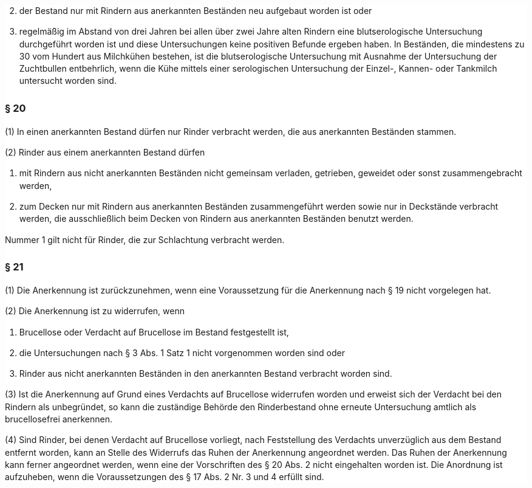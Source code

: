 
2.  der Bestand nur mit Rindern aus anerkannten Beständen neu aufgebaut
    worden ist oder


3.  regelmäßig im Abstand von drei Jahren bei allen über zwei Jahre alten
    Rindern eine blutserologische Untersuchung durchgeführt worden ist und
    diese Untersuchungen keine positiven Befunde ergeben haben. In
    Beständen, die mindestens zu 30 vom Hundert aus Milchkühen bestehen,
    ist die blutserologische Untersuchung mit Ausnahme der Untersuchung
    der Zuchtbullen entbehrlich, wenn die Kühe mittels einer serologischen
    Untersuchung der Einzel-, Kannen- oder Tankmilch untersucht worden
    sind.

### § 20

(1) In einen anerkannten Bestand dürfen nur Rinder verbracht werden,
die aus anerkannten Beständen stammen.

(2) Rinder aus einem anerkannten Bestand dürfen

1.  mit Rindern aus nicht anerkannten Beständen nicht gemeinsam verladen,
    getrieben, geweidet oder sonst zusammengebracht werden,


2.  zum Decken nur mit Rindern aus anerkannten Beständen zusammengeführt
    werden sowie nur in Deckstände verbracht werden, die ausschließlich
    beim Decken von Rindern aus anerkannten Beständen benutzt werden.



Nummer 1 gilt nicht für Rinder, die zur Schlachtung verbracht werden.

### § 21

(1) Die Anerkennung ist zurückzunehmen, wenn eine Voraussetzung für
die Anerkennung nach § 19 nicht vorgelegen hat.

(2) Die Anerkennung ist zu widerrufen, wenn

1.  Brucellose oder Verdacht auf Brucellose im Bestand festgestellt ist,


2.  die Untersuchungen nach § 3 Abs. 1 Satz 1 nicht vorgenommen worden
    sind oder


3.  Rinder aus nicht anerkannten Beständen in den anerkannten Bestand
    verbracht worden sind.




(3) Ist die Anerkennung auf Grund eines Verdachts auf Brucellose
widerrufen worden und erweist sich der Verdacht bei den Rindern als
unbegründet, so kann die zuständige Behörde den Rinderbestand ohne
erneute Untersuchung amtlich als brucellosefrei anerkennen.

(4) Sind Rinder, bei denen Verdacht auf Brucellose vorliegt, nach
Feststellung des Verdachts unverzüglich aus dem Bestand entfernt
worden, kann an Stelle des Widerrufs das Ruhen der Anerkennung
angeordnet werden. Das Ruhen der Anerkennung kann ferner angeordnet
werden, wenn eine der Vorschriften des § 20 Abs. 2 nicht eingehalten
worden ist. Die Anordnung ist aufzuheben, wenn die Voraussetzungen des
§ 17 Abs. 2 Nr. 3 und 4 erfüllt sind.
